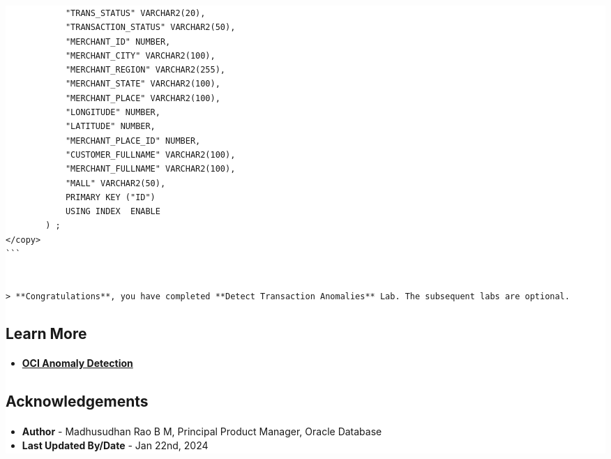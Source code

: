                 "TRANS_STATUS" VARCHAR2(20), 
                "TRANSACTION_STATUS" VARCHAR2(50), 
                "MERCHANT_ID" NUMBER, 
                "MERCHANT_CITY" VARCHAR2(100), 
                "MERCHANT_REGION" VARCHAR2(255), 
                "MERCHANT_STATE" VARCHAR2(100), 
                "MERCHANT_PLACE" VARCHAR2(100), 
                "LONGITUDE" NUMBER, 
                "LATITUDE" NUMBER, 
                "MERCHANT_PLACE_ID" NUMBER, 
                "CUSTOMER_FULLNAME" VARCHAR2(100), 
                "MERCHANT_FULLNAME" VARCHAR2(100), 
                "MALL" VARCHAR2(50), 
                PRIMARY KEY ("ID")
                USING INDEX  ENABLE
            ) ;
    </copy>
    ```  

 
    > **Congratulations**, you have completed **Detect Transaction Anomalies** Lab. The subsequent labs are optional. 
 
## Learn More

* [**OCI Anomaly Detection**](https://www.oracle.com/in/artificial-intelligence/anomaly-detection/)  

## Acknowledgements

* **Author** - Madhusudhan Rao B M, Principal Product Manager, Oracle Database
* **Last Updated By/Date** - Jan 22nd, 2024